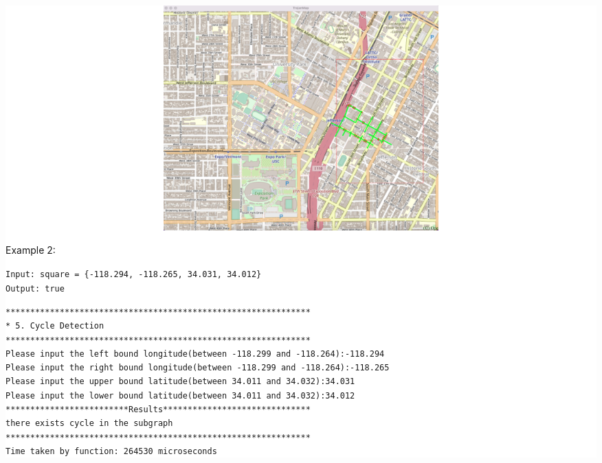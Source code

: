 <p align="center"><img src="img/Student_cycle1.png"  width="400"/></p>

Example 2:
```shell
Input: square = {-118.294, -118.265, 34.031, 34.012}
Output: true
```

```shell
**************************************************************
* 5. Cycle Detection                                          
**************************************************************
Please input the left bound longitude(between -118.299 and -118.264):-118.294
Please input the right bound longitude(between -118.299 and -118.264):-118.265
Please input the upper bound latitude(between 34.011 and 34.032):34.031
Please input the lower bound latitude(between 34.011 and 34.032):34.012
*************************Results******************************
there exists cycle in the subgraph 
**************************************************************
Time taken by function: 264530 microseconds
```
